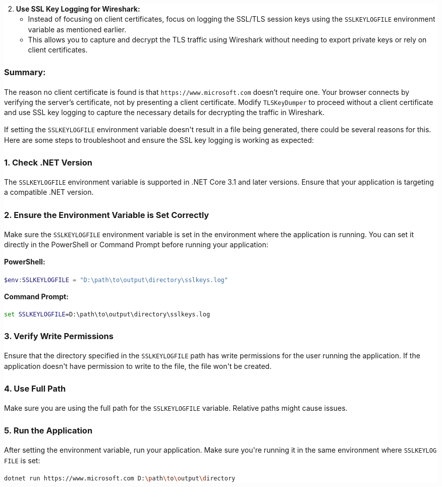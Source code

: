 2. **Use SSL Key Logging for Wireshark:**
   - Instead of focusing on client certificates, focus on logging the SSL/TLS session keys using the `SSLKEYLOGFILE` environment variable as mentioned earlier.
   - This allows you to capture and decrypt the TLS traffic using Wireshark without needing to export private keys or rely on client certificates.

### **Summary:**
The reason no client certificate is found is that `https://www.microsoft.com` doesn’t require one. Your browser connects by verifying the server’s certificate, not by presenting a client certificate. Modify `TLSKeyDumper` to proceed without a client certificate and use SSL key logging to capture the necessary details for decrypting the traffic in Wireshark.


If setting the `SSLKEYLOGFILE` environment variable doesn't result in a file being generated, there could be several reasons for this. Here are some steps to troubleshoot and ensure the SSL key logging is working as expected:

### **1. Check .NET Version**
The `SSLKEYLOGFILE` environment variable is supported in .NET Core 3.1 and later versions. Ensure that your application is targeting a compatible .NET version.

### **2. Ensure the Environment Variable is Set Correctly**
Make sure the `SSLKEYLOGFILE` environment variable is set in the environment where the application is running. You can set it directly in the PowerShell or Command Prompt before running your application:

**PowerShell:**
```powershell
$env:SSLKEYLOGFILE = "D:\path\to\output\directory\sslkeys.log"
```

**Command Prompt:**
```cmd
set SSLKEYLOGFILE=D:\path\to\output\directory\sslkeys.log
```

### **3. Verify Write Permissions**
Ensure that the directory specified in the `SSLKEYLOGFILE` path has write permissions for the user running the application. If the application doesn't have permission to write to the file, the file won't be created.

### **4. Use Full Path**
Make sure you are using the full path for the `SSLKEYLOGFILE` variable. Relative paths might cause issues.

### **5. Run the Application**
After setting the environment variable, run your application. Make sure you're running it in the same environment where `SSLKEYLOGFILE` is set:

```bash
dotnet run https://www.microsoft.com D:\path\to\output\directory
```
